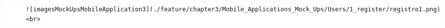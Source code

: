           ![imagesMockUpsMobileApplication3](./feature/chapter3/Mobile_Applications_Mock_Ups/Users/1_register/registro1.png)
          <br>